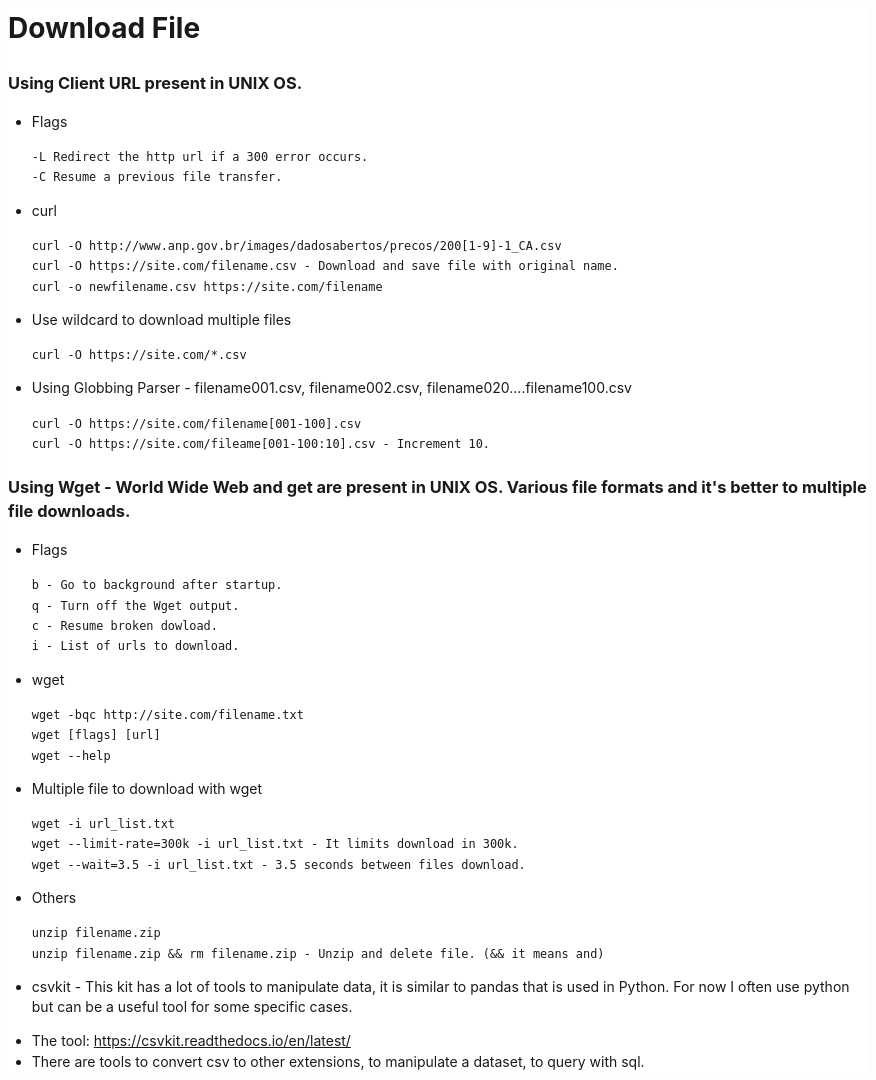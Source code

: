 # Download File

### Using Client URL present in UNIX OS.

* Flags 
      
      -L Redirect the http url if a 300 error occurs.
      -C Resume a previous file transfer.

* curl
   
      curl -O http://www.anp.gov.br/images/dadosabertos/precos/200[1-9]-1_CA.csv
      curl -O https://site.com/filename.csv - Download and save file with original name.
      curl -o newfilename.csv https://site.com/filename
   
* Use wildcard to download multiple files
      
      curl -O https://site.com/*.csv

* Using Globbing Parser - filename001.csv, filename002.csv, filename020....filename100.csv
      
      curl -O https://site.com/filename[001-100].csv
      curl -O https://site.com/fileame[001-100:10].csv - Increment 10.
   
### Using Wget - World Wide Web and get are present in UNIX OS. Various file formats and it's better to multiple file downloads.

* Flags
      
      b - Go to background after startup.
      q - Turn off the Wget output.
      c - Resume broken dowload.
      i - List of urls to download.
   
* wget
      
      wget -bqc http://site.com/filename.txt
      wget [flags] [url]
      wget --help
   
* Multiple file to download with wget
      
      wget -i url_list.txt
      wget --limit-rate=300k -i url_list.txt - It limits download in 300k.
      wget --wait=3.5 -i url_list.txt - 3.5 seconds between files download.

* Others
      
      unzip filename.zip
      unzip filename.zip && rm filename.zip - Unzip and delete file. (&& it means and)
   
 * csvkit - This kit has a lot of tools to manipulate data, it is similar to pandas that is used in Python. For now I often use python but can be a useful tool for some specific cases.
 
 - The tool: https://csvkit.readthedocs.io/en/latest/
 - There are tools to convert csv to other extensions, to manipulate a dataset, to query with sql.
